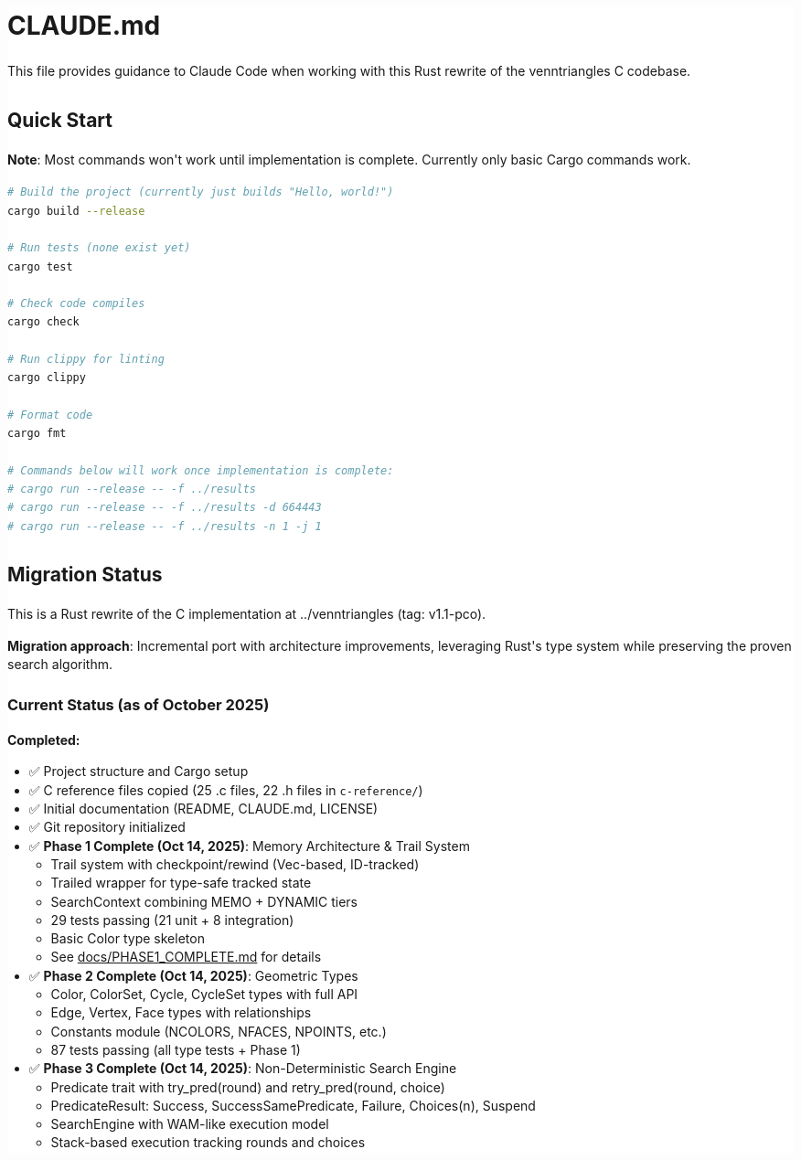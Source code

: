 # CLAUDE.md

This file provides guidance to Claude Code when working with this Rust rewrite of the venntriangles C codebase.

## Quick Start

**Note**: Most commands won't work until implementation is complete. Currently only basic Cargo commands work.

```bash
# Build the project (currently just builds "Hello, world!")
cargo build --release

# Run tests (none exist yet)
cargo test

# Check code compiles
cargo check

# Run clippy for linting
cargo clippy

# Format code
cargo fmt

# Commands below will work once implementation is complete:
# cargo run --release -- -f ../results
# cargo run --release -- -f ../results -d 664443
# cargo run --release -- -f ../results -n 1 -j 1
```

## Migration Status

This is a Rust rewrite of the C implementation at ../venntriangles (tag: v1.1-pco).

**Migration approach**: Incremental port with architecture improvements, leveraging Rust's type system while preserving the proven search algorithm.

### Current Status (as of October 2025)

**Completed:**
- ✅ Project structure and Cargo setup
- ✅ C reference files copied (25 .c files, 22 .h files in `c-reference/`)
- ✅ Initial documentation (README, CLAUDE.md, LICENSE)
- ✅ Git repository initialized
- ✅ **Phase 1 Complete (Oct 14, 2025)**: Memory Architecture & Trail System
  - Trail system with checkpoint/rewind (Vec-based, ID-tracked)
  - Trailed<T> wrapper for type-safe tracked state
  - SearchContext combining MEMO + DYNAMIC tiers
  - 29 tests passing (21 unit + 8 integration)
  - Basic Color type skeleton
  - See [docs/PHASE1_COMPLETE.md](docs/PHASE1_COMPLETE.md) for details
- ✅ **Phase 2 Complete (Oct 14, 2025)**: Geometric Types
  - Color, ColorSet, Cycle, CycleSet types with full API
  - Edge, Vertex, Face types with relationships
  - Constants module (NCOLORS, NFACES, NPOINTS, etc.)
  - 87 tests passing (all type tests + Phase 1)
- ✅ **Phase 3 Complete (Oct 14, 2025)**: Non-Deterministic Search Engine
  - Predicate trait with try_pred(round) and retry_pred(round, choice)
  - PredicateResult: Success, SuccessSamePredicate, Failure, Choices(n), Suspend
  - SearchEngine with WAM-like execution model
  - Stack-based execution tracking rounds and choices